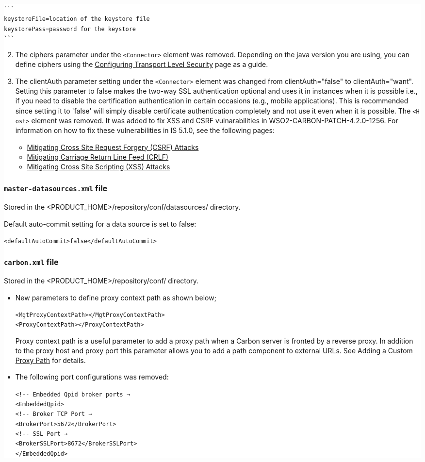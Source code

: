     ```
    keystoreFile=location of the keystore file
    keystorePass=password for the keystore
    ```

2.  The ciphers parameter under the `<Connector>` element was removed. Depending on the java version you are using, you can define ciphers using the [Configuring Transport Level Security](https://docs.wso2.com/display/Carbon443/Configuring+Transport+Level+Security) page as a guide.

3.  The clientAuth parameter setting under the `<Connector>` element was changed from clientAuth="false" to clientAuth="want". Setting this parameter to false makes the two-way SSL authentication optional and uses it in instances when it is possible i.e., if you need to disable the certification authentication in certain occasions (e.g., mobile applications). This is recommended since setting it to 'false' will simply disable certificate authentication completely and not use it even when it is possible. The `<Host>` element was removed. It was added to fix XSS and CSRF vulnarabilities in WSO2-CARBON-PATCH-4.2.0-1256. For information on how to fix these vulnerabilities in IS 5.1.0, see the following pages:

    -   [Mitigating Cross Site Request Forgery (CSRF) Attacks](https://docs.wso2.com/display/IS510/Mitigating+Cross+Site+Request+Forgery+%28CSRF%29+Attacks) 
    -   [Mitigating Carriage Return Line Feed (CRLF)](https://docs.wso2.com/display/IS510/Mitigating+Carriage+Return+Line+Feed+%28CRLF%29+Attacks)
    -   [Mitigating Cross Site Scripting (XSS) Attacks](https://docs.wso2.com/display/IS510/Mitigating+Cross+Site+Scripting+%28XSS%29+Attacks)

### `master-datasources.xml` file 

Stored in the <PRODUCT_HOME>/repository/conf/datasources/ directory.

Default auto-commit setting for a data source is set to false: 

```
<defaultAutoCommit>false</defaultAutoCommit>
```

### `carbon.xml` file 

Stored in the <PRODUCT_HOME>/repository/conf/ directory. 

-   New parameters to define proxy context path as shown below;

    ```	
    <MgtProxyContextPath></MgtProxyContextPath>
    <ProxyContextPath></ProxyContextPath>
    ```

    Proxy context path is a useful parameter to add a proxy path when a Carbon server is fronted by a reverse proxy. In addition to the proxy host and proxy port this parameter allows you to add a path component to external URLs. See [Adding a Custom Proxy Path](https://docs.wso2.com/display/Carbon430/Adding+a+Custom+Proxy+Path) for details.

-   The following port configurations was removed:

    ```
    <!-- Embedded Qpid broker ports →
    <EmbeddedQpid>
    <!-- Broker TCP Port →
    <BrokerPort>5672</BrokerPort>
    <!-- SSL Port →
    <BrokerSSLPort>8672</BrokerSSLPort>
    </EmbeddedQpid>
    ```
